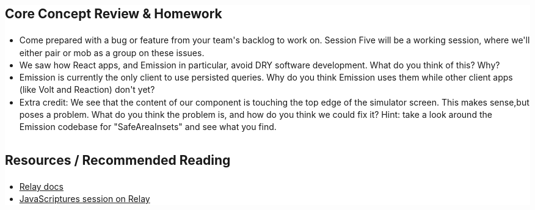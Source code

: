 ## Core Concept Review & Homework

- Come prepared with a bug or feature from your team's backlog to work on. Session Five will be a working session,
  where we'll either pair or mob as a group on these issues.
- We saw how React apps, and Emission in particular, avoid DRY software development. What do you think of this?
  Why?
- Emission is currently the only client to use persisted queries. Why do you think Emission uses them while other
  client apps (like Volt and Reaction) don't yet?
- Extra credit: We see that the content of our component is touching the top edge of the simulator screen. This
  makes sense,but poses a problem. What do you think the problem is, and how do you think we could fix it? Hint:
  take a look around the Emission codebase for "SafeAreaInsets" and see what you find.

## Resources / Recommended Reading

- [Relay docs](https://relay.dev)
- [JavaScriptures session on Relay](https://artsy.github.io/blog/2018/06/13/JavaScriptures-4.1-Relay/)
